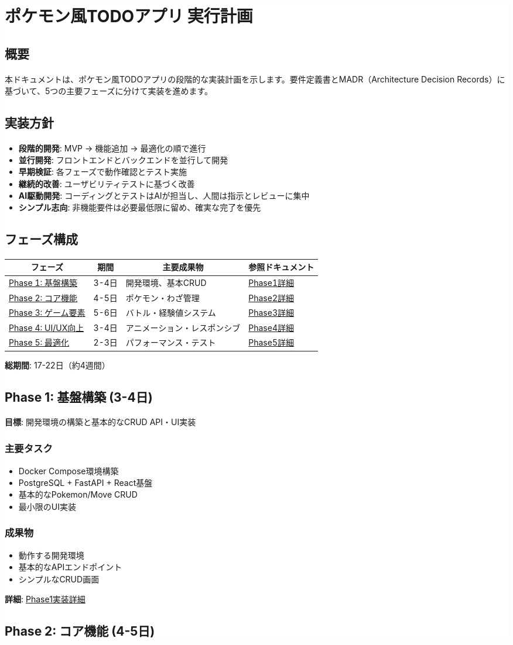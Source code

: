 # ポケモン風TODOアプリ 実行計画

## 概要

本ドキュメントは、ポケモン風TODOアプリの段階的な実装計画を示します。要件定義書とMADR（Architecture Decision Records）に基づいて、5つの主要フェーズに分けて実装を進めます。

## 実装方針

- **段階的開発**: MVP → 機能追加 → 最適化の順で進行
- **並行開発**: フロントエンドとバックエンドを並行して開発
- **早期検証**: 各フェーズで動作確認とテスト実施
- **継続的改善**: ユーザビリティテストに基づく改善
- **AI駆動開発**: コーディングとテストはAIが担当し、人間は指示とレビューに集中
- **シンプル志向**: 非機能要件は必要最低限に留め、確実な完了を優先

## フェーズ構成

| フェーズ | 期間 | 主要成果物 | 参照ドキュメント |
|---------|------|-----------|-----------------|
| [Phase 1: 基盤構築](#phase-1) | 3-4日 | 開発環境、基本CRUD | [Phase1詳細](./phase1-foundation.md) |
| [Phase 2: コア機能](#phase-2) | 4-5日 | ポケモン・わざ管理 | [Phase2詳細](./phase2-core-features.md) |
| [Phase 3: ゲーム要素](#phase-3) | 5-6日 | バトル・経験値システム | [Phase3詳細](./phase3-game-elements.md) |
| [Phase 4: UI/UX向上](#phase-4) | 3-4日 | アニメーション・レスポンシブ | [Phase4詳細](./phase4-ui-ux.md) |
| [Phase 5: 最適化](#phase-5) | 2-3日 | パフォーマンス・テスト | [Phase5詳細](./phase5-optimization.md) |

**総期間**: 17-22日（約4週間）

## Phase 1: 基盤構築 (3-4日)

**目標**: 開発環境の構築と基本的なCRUD API・UI実装

### 主要タスク
- Docker Compose環境構築
- PostgreSQL + FastAPI + React基盤
- 基本的なPokemon/Move CRUD
- 最小限のUI実装

### 成果物
- 動作する開発環境
- 基本的なAPIエンドポイント
- シンプルなCRUD画面

**詳細**: [Phase1実装詳細](./phase1-foundation.md)

## Phase 2: コア機能 (4-5日)
